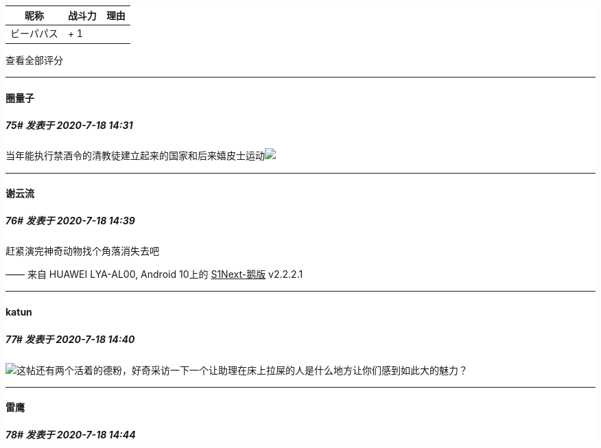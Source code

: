 |昵称|战斗力|理由|
|----|---|---|
| ビーパパス| + 1||



查看全部评分






-----

####  圈量子  
##### 75#       发表于 2020-7-18 14:31




当年能执行禁酒令的清教徒建立起来的国家和后来嬉皮士运动<img src="https://static.saraba1st.com/image/smiley/face2017/067.png" referrerpolicy="no-referrer">







-----

####  谢云流  
##### 76#       发表于 2020-7-18 14:39




赶紧演完神奇动物找个角落消失去吧

—— 来自 HUAWEI LYA-AL00, Android 10上的 [S1Next-鹅版](https://github.com/ykrank/S1-Next/releases) v2.2.2.1







-----

####  katun  
##### 77#       发表于 2020-7-18 14:40



<img src="https://static.saraba1st.com/image/smiley/face2017/064.png" referrerpolicy="no-referrer">这帖还有两个活着的德粉，好奇采访一下一个让助理在床上拉屎的人是什么地方让你们感到如此大的魅力？







-----

####  雷鹰  
##### 78#       发表于 2020-7-18 14:44
